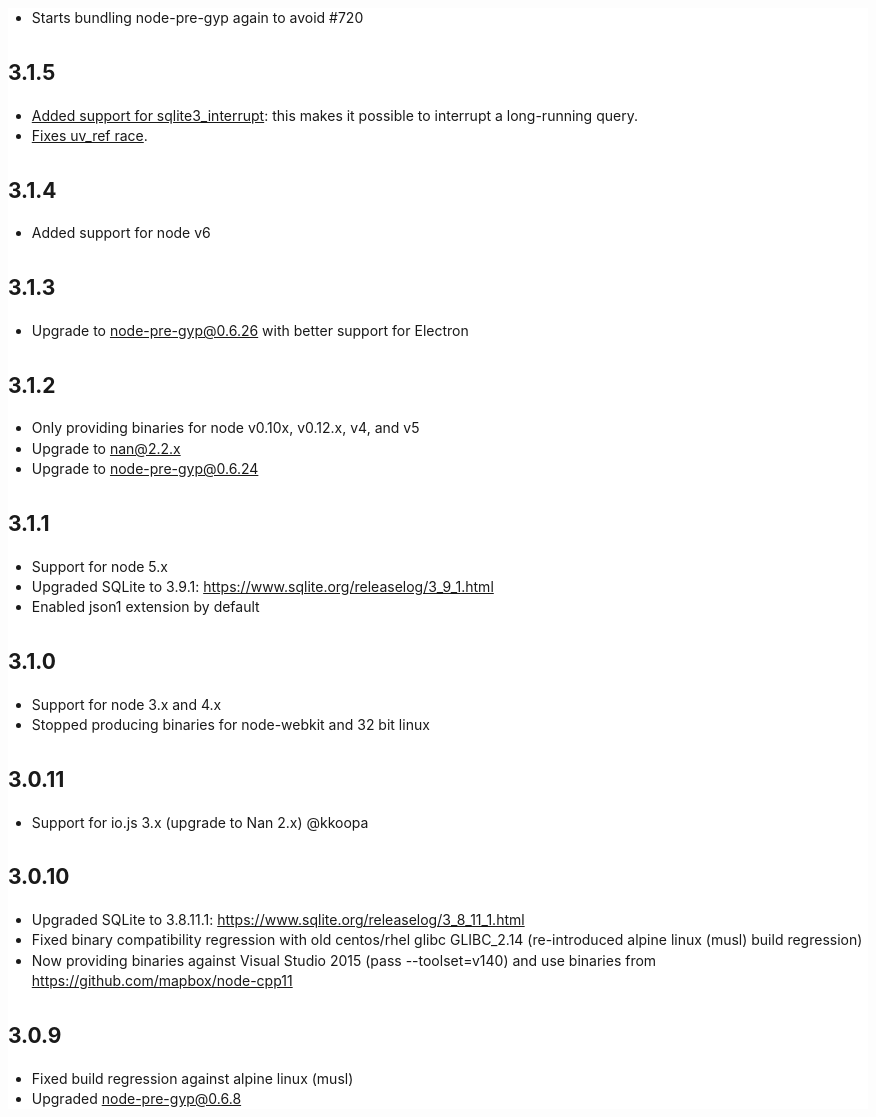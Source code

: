 - Starts bundling node-pre-gyp again to avoid #720

## 3.1.5

- [Added support for sqlite3_interrupt](https://github.com/mapbox/node-sqlite3/pull/518): this makes
  it possible to interrupt a long-running query.
- [Fixes uv_ref race](https://github.com/mapbox/node-sqlite3/pull/705).

## 3.1.4

 - Added support for node v6

## 3.1.3

 - Upgrade to node-pre-gyp@0.6.26 with better support for Electron

## 3.1.2

 - Only providing binaries for node v0.10x, v0.12.x, v4, and v5
 - Upgrade to nan@2.2.x
 - Upgrade to node-pre-gyp@0.6.24


## 3.1.1

 - Support for node 5.x
 - Upgraded SQLite to 3.9.1: https://www.sqlite.org/releaselog/3_9_1.html
 - Enabled json1 extension by default

## 3.1.0

 - Support for node 3.x and 4.x
 - Stopped producing binaries for node-webkit and 32 bit linux

## 3.0.11

 - Support for io.js 3.x (upgrade to Nan 2.x) @kkoopa

## 3.0.10

 - Upgraded SQLite to 3.8.11.1: https://www.sqlite.org/releaselog/3_8_11_1.html
 - Fixed binary compatibility regression with old centos/rhel glibc GLIBC_2.14 (re-introduced alpine linux (musl) build regression)
 - Now providing binaries against Visual Studio 2015 (pass --toolset=v140) and use binaries from https://github.com/mapbox/node-cpp11

## 3.0.9

 - Fixed build regression against alpine linux (musl)
 - Upgraded node-pre-gyp@0.6.8
